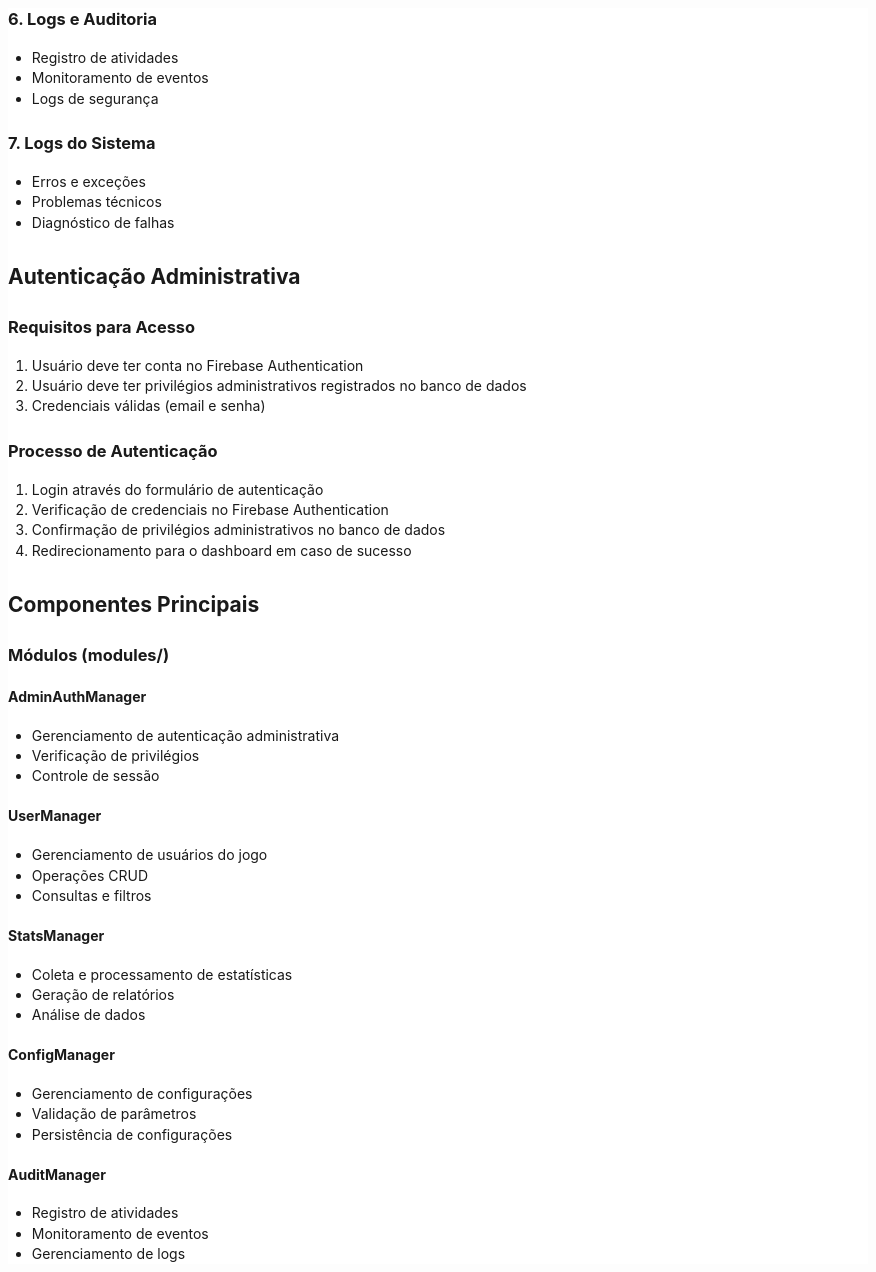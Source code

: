 ### 6. Logs e Auditoria
- Registro de atividades
- Monitoramento de eventos
- Logs de segurança

### 7. Logs do Sistema
- Erros e exceções
- Problemas técnicos
- Diagnóstico de falhas

## Autenticação Administrativa

### Requisitos para Acesso
1. Usuário deve ter conta no Firebase Authentication
2. Usuário deve ter privilégios administrativos registrados no banco de dados
3. Credenciais válidas (email e senha)

### Processo de Autenticação
1. Login através do formulário de autenticação
2. Verificação de credenciais no Firebase Authentication
3. Confirmação de privilégios administrativos no banco de dados
4. Redirecionamento para o dashboard em caso de sucesso

## Componentes Principais

### Módulos (modules/)

#### AdminAuthManager
- Gerenciamento de autenticação administrativa
- Verificação de privilégios
- Controle de sessão

#### UserManager
- Gerenciamento de usuários do jogo
- Operações CRUD
- Consultas e filtros

#### StatsManager
- Coleta e processamento de estatísticas
- Geração de relatórios
- Análise de dados

#### ConfigManager
- Gerenciamento de configurações
- Validação de parâmetros
- Persistência de configurações

#### AuditManager
- Registro de atividades
- Monitoramento de eventos
- Gerenciamento de logs
